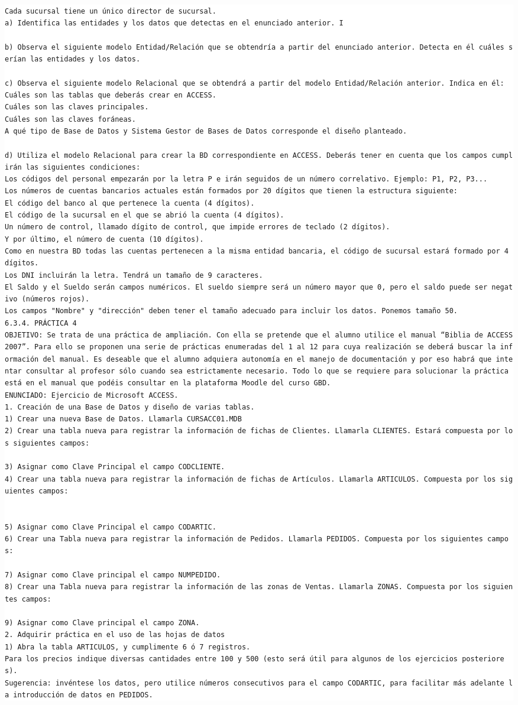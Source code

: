 ```
Cada sucursal tiene un único director de sucursal.
a) Identifica las entidades y los datos que detectas en el enunciado anterior. I

b) Observa el siguiente modelo Entidad/Relación que se obtendría a partir del enunciado anterior. Detecta en él cuáles serían las entidades y los datos.

c) Observa el siguiente modelo Relacional que se obtendrá a partir del modelo Entidad/Relación anterior. Indica en él:
Cuáles son las tablas que deberás crear en ACCESS.
Cuáles son las claves principales.
Cuáles son las claves foráneas.
A qué tipo de Base de Datos y Sistema Gestor de Bases de Datos corresponde el diseño planteado.

d) Utiliza el modelo Relacional para crear la BD correspondiente en ACCESS. Deberás tener en cuenta que los campos cumplirán las siguientes condiciones:
Los códigos del personal empezarán por la letra P e irán seguidos de un número correlativo. Ejemplo: P1, P2, P3...
Los números de cuentas bancarios actuales están formados por 20 dígitos que tienen la estructura siguiente:
El código del banco al que pertenece la cuenta (4 dígitos).
El código de la sucursal en el que se abrió la cuenta (4 dígitos).
Un número de control, llamado dígito de control, que impide errores de teclado (2 dígitos).
Y por último, el número de cuenta (10 dígitos).
Como en nuestra BD todas las cuentas pertenecen a la misma entidad bancaria, el código de sucursal estará formado por 4 dígitos.
Los DNI incluirán la letra. Tendrá un tamaño de 9 caracteres.
El Saldo y el Sueldo serán campos numéricos. El sueldo siempre será un número mayor que 0, pero el saldo puede ser negativo (números rojos).
Los campos "Nombre" y "dirección" deben tener el tamaño adecuado para incluir los datos. Ponemos tamaño 50.
6.3.4. PRÁCTICA 4
OBJETIVO: Se trata de una práctica de ampliación. Con ella se pretende que el alumno utilice el manual “Biblia de ACCESS 2007”. Para ello se proponen una serie de prácticas enumeradas del 1 al 12 para cuya realización se deberá buscar la información del manual. Es deseable que el alumno adquiera autonomía en el manejo de documentación y por eso habrá que intentar consultar al profesor sólo cuando sea estrictamente necesario. Todo lo que se requiere para solucionar la práctica está en el manual que podéis consultar en la plataforma Moodle del curso GBD.
ENUNCIADO: Ejercicio de Microsoft ACCESS.
1. Creación de una Base de Datos y diseño de varias tablas.
1) Crear una nueva Base de Datos. Llamarla CURSACC01.MDB
2) Crear una tabla nueva para registrar la información de fichas de Clientes. Llamarla CLIENTES. Estará compuesta por los siguientes campos:

3) Asignar como Clave Principal el campo CODCLIENTE.
4) Crear una tabla nueva para registrar la información de fichas de Artículos. Llamarla ARTICULOS. Compuesta por los siguientes campos:


5) Asignar como Clave Principal el campo CODARTIC.
6) Crear una Tabla nueva para registrar la información de Pedidos. Llamarla PEDIDOS. Compuesta por los siguientes campos:

7) Asignar como Clave principal el campo NUMPEDIDO.
8) Crear una Tabla nueva para registrar la información de las zonas de Ventas. Llamarla ZONAS. Compuesta por los siguientes campos:

9) Asignar como Clave principal el campo ZONA.
2. Adquirir práctica en el uso de las hojas de datos
1) Abra la tabla ARTICULOS, y cumplimente 6 ó 7 registros.
Para los precios indique diversas cantidades entre 100 y 500 (esto será útil para algunos de los ejercicios posteriores).
Sugerencia: invéntese los datos, pero utilice números consecutivos para el campo CODARTIC, para facilitar más adelante la introducción de datos en PEDIDOS.
```